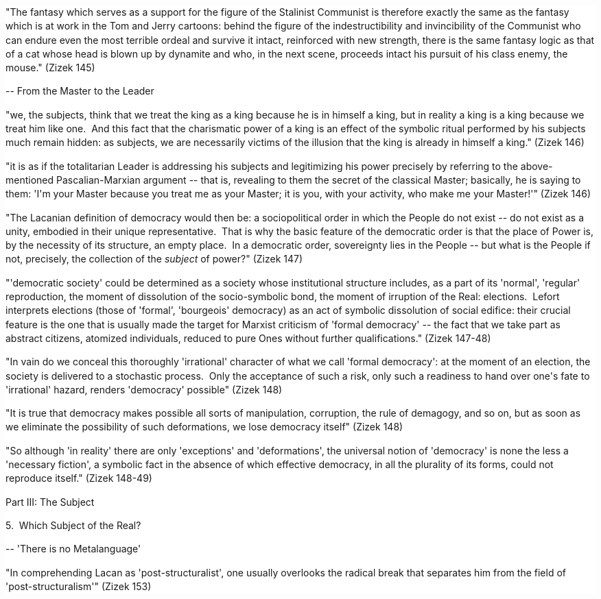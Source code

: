 "The fantasy which serves as a support for the figure of the Stalinist Communist is therefore exactly the same as the fantasy which is at work in the Tom and Jerry cartoons: behind the figure of the indestructibility and invincibility of the Communist who can endure even the most terrible ordeal and survive it intact, reinforced with new strength, there is the same fantasy logic as that of a cat whose head is blown up by dynamite and who, in the next scene, proceeds intact his pursuit of his class enemy, the mouse." (Zizek 145)

-- From the Master to the Leader

"we, the subjects, think that we treat the king as a king because he is in himself a king, but in reality a king is a king because we treat him like one.  And this fact that the charismatic power of a king is an effect of the symbolic ritual performed by his subjects much remain hidden: as subjects, we are necessarily victims of the illusion that the king is already in himself a king." (Zizek 146)

"it is as if the totalitarian Leader is addressing his subjects and legitimizing his power precisely by referring to the above-mentioned Pascalian-Marxian argument -- that is, revealing to them the secret of the classical Master; basically, he is saying to them: 'I'm your Master because you treat me as your Master; it is you, with your activity, who make me your Master!'" (Zizek 146)

"The Lacanian definition of democracy would then be: a sociopolitical order in which the People do not exist -- do not exist as a unity, embodied in their unique representative.  That is why the basic feature of the democratic order is that the place of Power is, by the necessity of its structure, an empty place.  In a democratic order, sovereignty lies in the People -- but what is the People if not, precisely, the collection of the *subject* of power?" (Zizek 147)

"'democratic society' could be determined as a society whose institutional structure includes, as a part of its 'normal', 'regular' reproduction, the moment of dissolution of the socio-symbolic bond, the moment of irruption of the Real: elections.  Lefort interprets elections (those of 'formal', 'bourgeois' democracy) as an act of symbolic dissolution of social edifice: their crucial feature is the one that is usually made the target for Marxist criticism of 'formal democracy' -- the fact that we take part as abstract citizens, atomized individuals, reduced to pure Ones without further qualifications." (Zizek 147-48)

"In vain do we conceal this thoroughly 'irrational' character of what we call 'formal democracy': at the moment of an election, the society is delivered to a stochastic process.  Only the acceptance of such a risk, only such a readiness to hand over one's fate to 'irrational' hazard, renders 'democracy' possible" (Zizek 148)

"It is true that democracy makes possible all sorts of manipulation, corruption, the rule of demagogy, and so on, but as soon as we eliminate the possibility of such deformations, we lose democracy itself" (Zizek 148)

"So although 'in reality' there are only 'exceptions' and 'deformations', the universal notion of 'democracy' is none the less a 'necessary fiction', a symbolic fact in the absence of which effective democracy, in all the plurality of its forms, could not reproduce itself." (Zizek 148-49)


Part III: The Subject

5.  Which Subject of the Real?

-- 'There is no Metalanguage'

"In comprehending Lacan as 'post-structuralist', one usually overlooks the radical break that separates him from the field of 'post-structuralism'" (Zizek 153)
